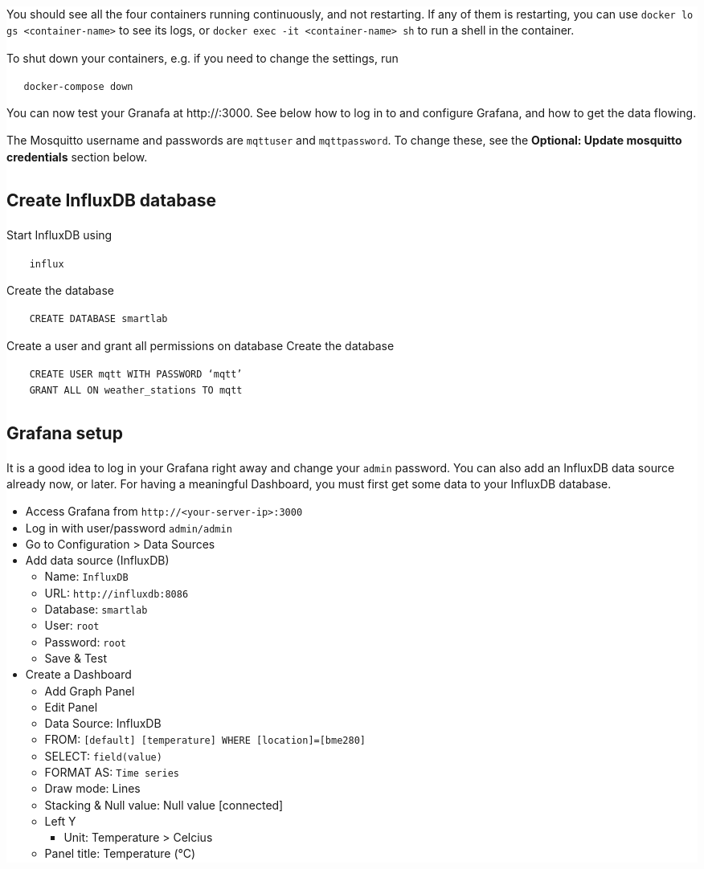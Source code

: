 You should see all the four containers running continuously, and not restarting.
If any of them is restarting, you can use `docker logs <container-name>` to see its
logs, or `docker exec -it <container-name> sh` to run a shell in the container.

To shut down your containers, e.g. if you need to change the settings, run
```sh
   docker-compose down
```

You can now test your Granafa at http://<your-server-ip>:3000.  See below how to
log in to and configure Grafana, and how to get the data flowing.

The Mosquitto username and passwords are `mqttuser` and `mqttpassword`.
To change these, see the **Optional: Update mosquitto credentials** section below.

## Create InfluxDB database

Start InfluxDB using
```sh
    influx
```
Create the database
```sh
    CREATE DATABASE smartlab
```
Create a user and grant all permissions on database
Create the database
```sh
    CREATE USER mqtt WITH PASSWORD ‘mqtt’
    GRANT ALL ON weather_stations TO mqtt
```

## Grafana setup

It is a good idea to log in your Grafana right away and change your
`admin` password.  You can also add an InfluxDB data source already now,
or later.  For having a meaningful Dashboard, you must first get some
data to your InfluxDB database.

- Access Grafana from `http://<your-server-ip>:3000`
- Log in with user/password `admin/admin`
- Go to Configuration > Data Sources
- Add data source (InfluxDB)
  - Name: `InfluxDB`
  - URL: `http://influxdb:8086`
  - Database: `smartlab`
  - User: `root`
  - Password: `root`
  - Save & Test
- Create a Dashboard
  - Add Graph Panel
  - Edit Panel
  - Data Source: InfluxDB
  - FROM: `[default] [temperature] WHERE [location]=[bme280]`
  - SELECT: `field(value)`
  - FORMAT AS: `Time series`
  - Draw mode: Lines
  - Stacking & Null value: Null value [connected]
  - Left Y
    - Unit: Temperature > Celcius
  - Panel title: Temperature (°C)
